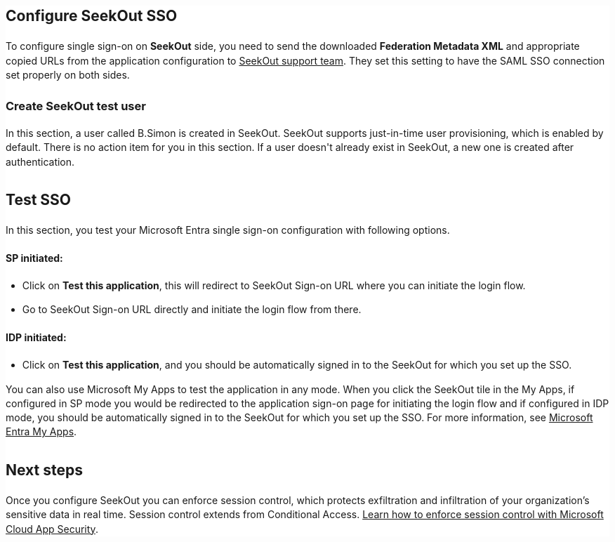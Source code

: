 ## Configure SeekOut SSO

To configure single sign-on on **SeekOut** side, you need to send the downloaded **Federation Metadata XML** and appropriate copied URLs from the application configuration to [SeekOut support team](mailto:support@seekout.com). They set this setting to have the SAML SSO connection set properly on both sides.

### Create SeekOut test user

In this section, a user called B.Simon is created in SeekOut. SeekOut supports just-in-time user provisioning, which is enabled by default. There is no action item for you in this section. If a user doesn't already exist in SeekOut, a new one is created after authentication.

## Test SSO 

In this section, you test your Microsoft Entra single sign-on configuration with following options. 

#### SP initiated:

* Click on **Test this application**, this will redirect to SeekOut Sign-on URL where you can initiate the login flow.  

* Go to SeekOut Sign-on URL directly and initiate the login flow from there.

#### IDP initiated:

* Click on **Test this application**, and you should be automatically signed in to the SeekOut for which you set up the SSO. 

You can also use Microsoft My Apps to test the application in any mode. When you click the SeekOut tile in the My Apps, if configured in SP mode you would be redirected to the application sign-on page for initiating the login flow and if configured in IDP mode, you should be automatically signed in to the SeekOut for which you set up the SSO. For more information, see [Microsoft Entra My Apps](/azure/active-directory/manage-apps/end-user-experiences#azure-ad-my-apps).

## Next steps

Once you configure SeekOut you can enforce session control, which protects exfiltration and infiltration of your organization’s sensitive data in real time. Session control extends from Conditional Access. [Learn how to enforce session control with Microsoft Cloud App Security](/cloud-app-security/proxy-deployment-aad).
